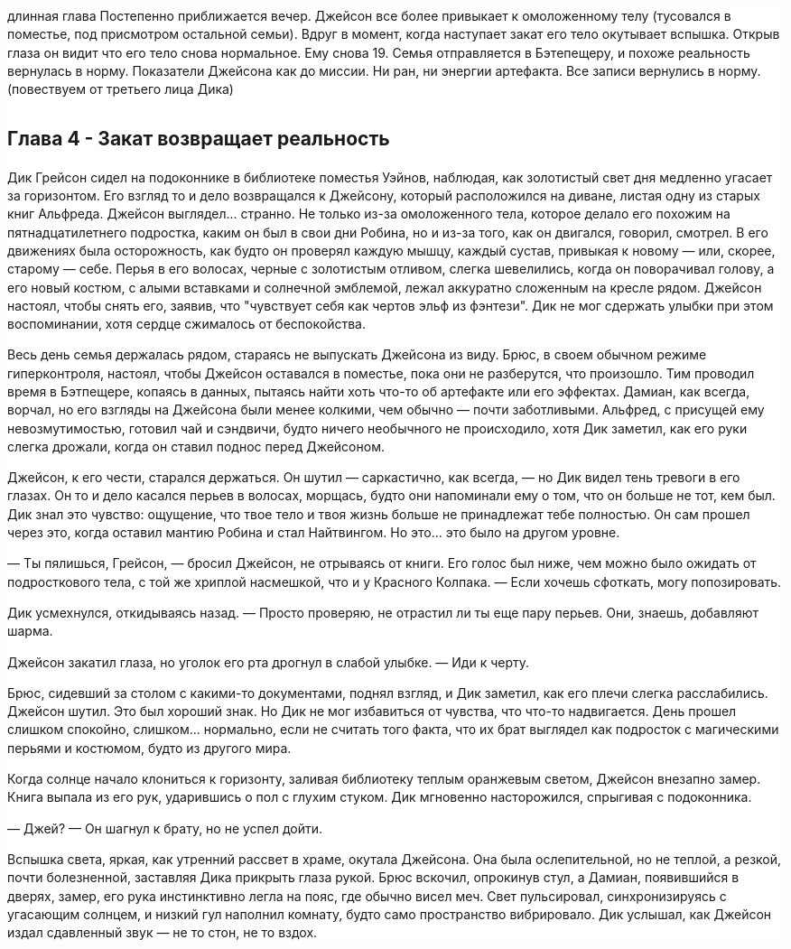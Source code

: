 длинная глава Постепенно приближается вечер. Джейсон все более привыкает к омоложенному телу (тусовался в поместье, под присмотром остальной семьи). Вдруг в момент, когда наступает закат его тело окутывает вспышка. Открыв глаза он видит что его тело снова нормальное. Ему снова 19. Семья отправляется в Бэтепещеру, и похоже реальность вернулась в норму. Показатели Джейсона как до миссии. Ни ран, ни энергии артефакта. Все записи вернулись в норму. (повествуем от третьего лица Дика)

## Глава 4 - Закат возвращает реальность

Дик Грейсон сидел на подоконнике в библиотеке поместья Уэйнов, наблюдая, как золотистый свет дня медленно угасает за горизонтом. Его взгляд то и дело возвращался к Джейсону, который расположился на диване, листая одну из старых книг Альфреда. Джейсон выглядел... странно. Не только из-за омоложенного тела, которое делало его похожим на пятнадцатилетнего подростка, каким он был в свои дни Робина, но и из-за того, как он двигался, говорил, смотрел. В его движениях была осторожность, как будто он проверял каждую мышцу, каждый сустав, привыкая к новому — или, скорее, старому — себе. Перья в его волосах, черные с золотистым отливом, слегка шевелились, когда он поворачивал голову, а его новый костюм, с алыми вставками и солнечной эмблемой, лежал аккуратно сложенным на кресле рядом. Джейсон настоял, чтобы снять его, заявив, что "чувствует себя как чертов эльф из фэнтези". Дик не мог сдержать улыбки при этом воспоминании, хотя сердце сжималось от беспокойства.

Весь день семья держалась рядом, стараясь не выпускать Джейсона из виду. Брюс, в своем обычном режиме гиперконтроля, настоял, чтобы Джейсон оставался в поместье, пока они не разберутся, что произошло. Тим проводил время в Бэтпещере, копаясь в данных, пытаясь найти хоть что-то об артефакте или его эффектах. Дамиан, как всегда, ворчал, но его взгляды на Джейсона были менее колкими, чем обычно — почти заботливыми. Альфред, с присущей ему невозмутимостью, готовил чай и сэндвичи, будто ничего необычного не происходило, хотя Дик заметил, как его руки слегка дрожали, когда он ставил поднос перед Джейсоном.

Джейсон, к его чести, старался держаться. Он шутил — саркастично, как всегда, — но Дик видел тень тревоги в его глазах. Он то и дело касался перьев в волосах, морщась, будто они напоминали ему о том, что он больше не тот, кем был. Дик знал это чувство: ощущение, что твое тело и твоя жизнь больше не принадлежат тебе полностью. Он сам прошел через это, когда оставил мантию Робина и стал Найтвингом. Но это... это было на другом уровне.

— Ты пялишься, Грейсон, — бросил Джейсон, не отрываясь от книги. Его голос был ниже, чем можно было ожидать от подросткового тела, с той же хриплой насмешкой, что и у Красного Колпака. — Если хочешь сфоткать, могу попозировать.

Дик усмехнулся, откидываясь назад. — Просто проверяю, не отрастил ли ты еще пару перьев. Они, знаешь, добавляют шарма.

Джейсон закатил глаза, но уголок его рта дрогнул в слабой улыбке. — Иди к черту.

Брюс, сидевший за столом с какими-то документами, поднял взгляд, и Дик заметил, как его плечи слегка расслабились. Джейсон шутил. Это был хороший знак. Но Дик не мог избавиться от чувства, что что-то надвигается. День прошел слишком спокойно, слишком... нормально, если не считать того факта, что их брат выглядел как подросток с магическими перьями и костюмом, будто из другого мира.

Когда солнце начало клониться к горизонту, заливая библиотеку теплым оранжевым светом, Джейсон внезапно замер. Книга выпала из его рук, ударившись о пол с глухим стуком. Дик мгновенно насторожился, спрыгивая с подоконника.

— Джей? — Он шагнул к брату, но не успел дойти.

Вспышка света, яркая, как утренний рассвет в храме, окутала Джейсона. Она была ослепительной, но не теплой, а резкой, почти болезненной, заставляя Дика прикрыть глаза рукой. Брюс вскочил, опрокинув стул, а Дамиан, появившийся в дверях, замер, его рука инстинктивно легла на пояс, где обычно висел меч. Свет пульсировал, синхронизируясь с угасающим солнцем, и низкий гул наполнил комнату, будто само пространство вибрировало. Дик услышал, как Джейсон издал сдавленный звук — не то стон, не то вздох.
